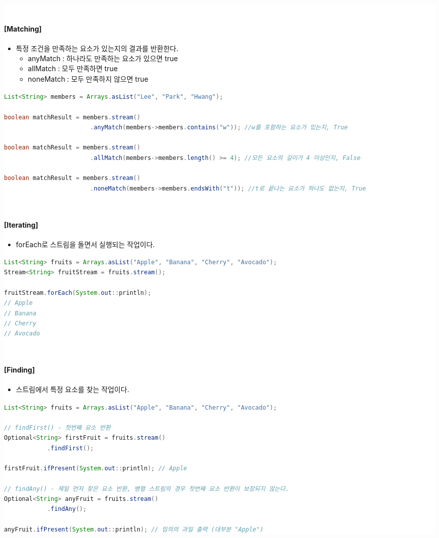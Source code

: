 
<br>

#### [Matching]
- 특정 조건을 만족하는 요소가 있는지의 결과를 반환한다.
    - anyMatch : 하나라도 만족하는 요소가 있으면 true
    - allMatch : 모두 만족하면 true
    - noneMatch : 모두 만족하지 않으면 true

```java
List<String> members = Arrays.asList("Lee", "Park", "Hwang");

boolean matchResult = members.stream()
						.anyMatch(members->members.contains("w")); //w를 포함하는 요소가 있는지, True

boolean matchResult = members.stream()
						.allMatch(members->members.length() >= 4); //모든 요소의 길이가 4 이상인지, False

boolean matchResult = members.stream()
						.noneMatch(members->members.endsWith("t")); //t로 끝나는 요소가 하나도 없는지, True
```

<br>

#### [Iterating]
- forEach로 스트림을 돌면서 실행되는 작업이다.

```java
List<String> fruits = Arrays.asList("Apple", "Banana", "Cherry", "Avocado");
Stream<String> fruitStream = fruits.stream();

fruitStream.forEach(System.out::println);
// Apple
// Banana
// Cherry
// Avocado
```

<br>

#### [Finding]
- 스트림에서 특정 요소를 찾는 작업이다.

```java
List<String> fruits = Arrays.asList("Apple", "Banana", "Cherry", "Avocado");

// findFirst() - 첫번째 요소 반환
Optional<String> firstFruit = fruits.stream()
            .findFirst();
        
firstFruit.ifPresent(System.out::println); // Apple

// findAny() - 제일 먼저 찾은 요소 반환, 병렬 스트림의 경우 첫번째 요소 반환이 보장되지 않는다.
Optional<String> anyFruit = fruits.stream()
            .findAny();
        
anyFruit.ifPresent(System.out::println); // 임의의 과일 출력 (대부분 "Apple")
```
